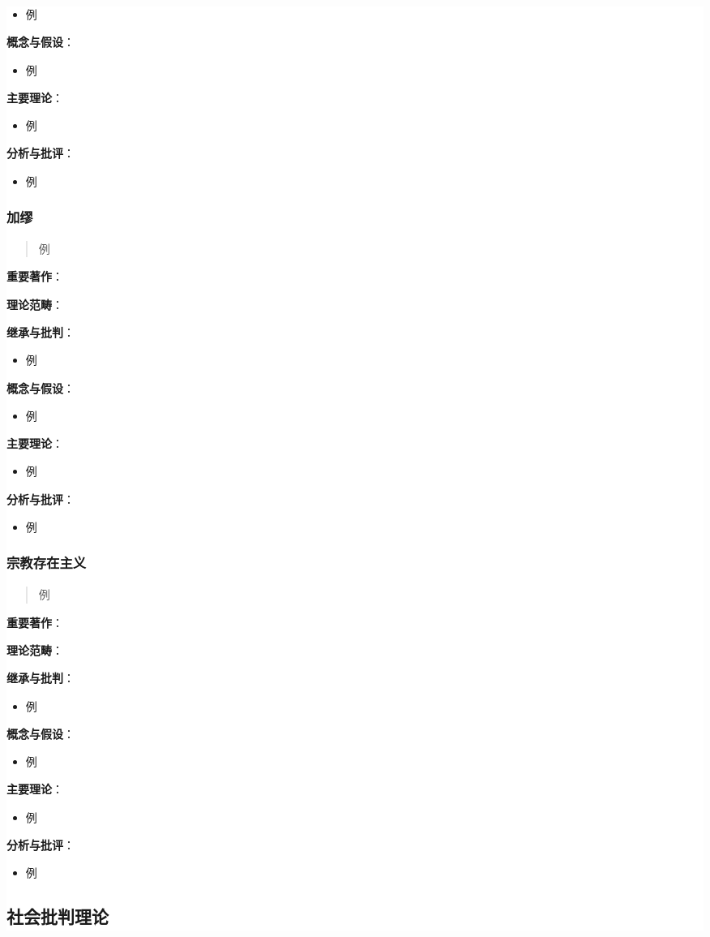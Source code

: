 - 例

**概念与假设**：

- 例

**主要理论**：

- 例

**分析与批评**：

- 例

### 加缪

> 例

**重要著作**：

**理论范畴**：

**继承与批判**：

- 例

**概念与假设**：

- 例

**主要理论**：

- 例

**分析与批评**：

- 例

### 宗教存在主义

> 例

**重要著作**：

**理论范畴**：

**继承与批判**：

- 例

**概念与假设**：

- 例

**主要理论**：

- 例

**分析与批评**：

- 例

## 社会批判理论
